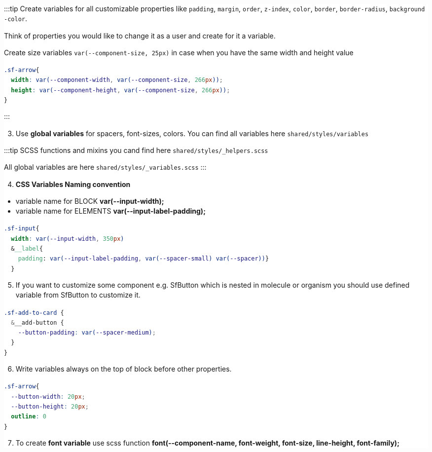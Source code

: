 :::tip 
Create variables for all customizable properties like 
`padding`, `margin`, `order`, `z-index`, `color`, `border`, `border-radius`, `background-color`. 

Think of properties you would like to change it as a user and create for it a variable.


Create size variables `var(--component-size, 25px)` in case when you have the same width and height value 

```css
.sf-arrow{
  width: var(--component-width, var(--component-size, 266px));
  height: var(--component-height, var(--component-size, 266px));
}
```
:::

3. Use **global variables** for spacers, font-sizes, colors. You can find all variables here `shared/styles/variables`

:::tip
SCSS functions and mixins you cand find here `shared/styles/_helpers.scss`

All global variables are here `shared/styles/_variables.scss`
:::

4. **CSS Variables Naming convention**

- variable name for BLOCK **var(--input-width);**
- variable name for ELEMENTS **var(--input-label-padding);**
```css
.sf-input{
  width: var(--input-width, 350px)
  &__label{
    padding: var(--input-label-padding, var(--spacer-small) var(--spacer))}
  }
```

5. If you want to customize some component e.g. SfButton which is nested in molecule or organism you should use defined variable from SfButton to customize it.

```css
.sf-add-to-card {
  &__add-button {
    --button-padding: var(--spacer-medium);
  }
}
```
6.  Write variables always on the top of block before other properties.
```css
.sf-arrow{
  --button-width: 20px;
  --button-height: 20px;
  outline: 0
}
```
7. To create **font variable** use scss function 
**font(--component-name, font-weight, font-size, line-height, font-family);**
